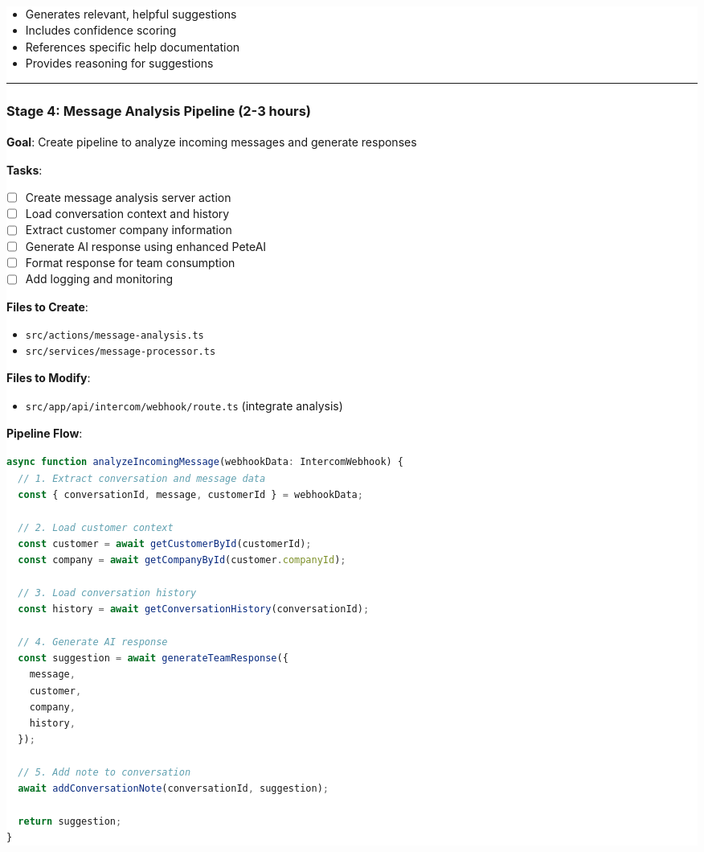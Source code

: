 - Generates relevant, helpful suggestions
- Includes confidence scoring
- References specific help documentation
- Provides reasoning for suggestions

---

### Stage 4: Message Analysis Pipeline (2-3 hours)

**Goal**: Create pipeline to analyze incoming messages and generate responses

**Tasks**:

- [ ] Create message analysis server action
- [ ] Load conversation context and history
- [ ] Extract customer company information
- [ ] Generate AI response using enhanced PeteAI
- [ ] Format response for team consumption
- [ ] Add logging and monitoring

**Files to Create**:

- `src/actions/message-analysis.ts`
- `src/services/message-processor.ts`

**Files to Modify**:

- `src/app/api/intercom/webhook/route.ts` (integrate analysis)

**Pipeline Flow**:

```typescript
async function analyzeIncomingMessage(webhookData: IntercomWebhook) {
  // 1. Extract conversation and message data
  const { conversationId, message, customerId } = webhookData;

  // 2. Load customer context
  const customer = await getCustomerById(customerId);
  const company = await getCompanyById(customer.companyId);

  // 3. Load conversation history
  const history = await getConversationHistory(conversationId);

  // 4. Generate AI response
  const suggestion = await generateTeamResponse({
    message,
    customer,
    company,
    history,
  });

  // 5. Add note to conversation
  await addConversationNote(conversationId, suggestion);

  return suggestion;
}
```
